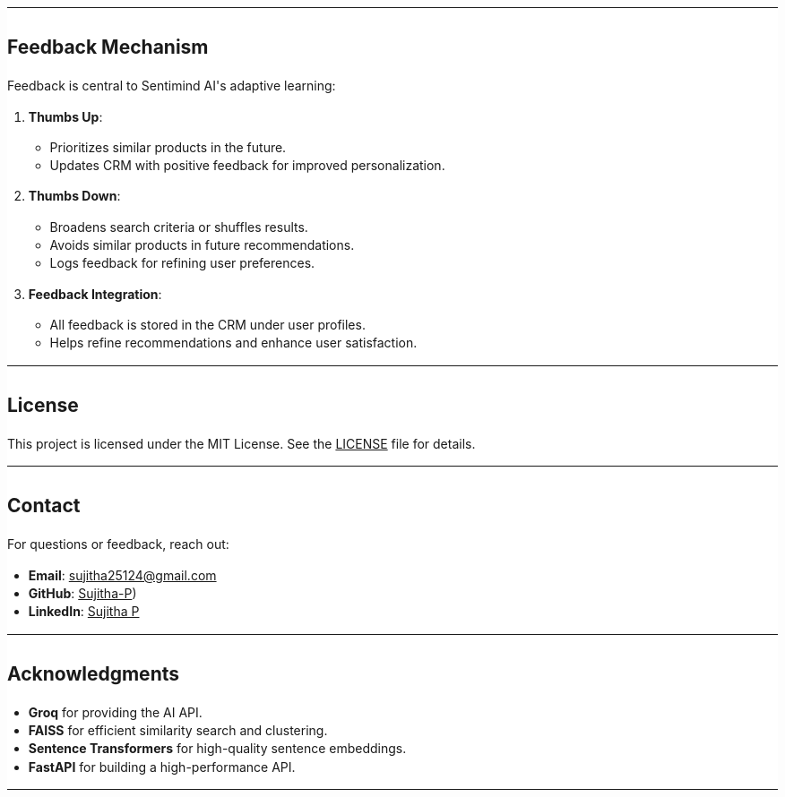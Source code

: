 

---

## **Feedback Mechanism**

Feedback is central to Sentimind AI's adaptive learning:

1. **Thumbs Up**:
    - Prioritizes similar products in the future.
    - Updates CRM with positive feedback for improved personalization.

2. **Thumbs Down**:
    - Broadens search criteria or shuffles results.
    - Avoids similar products in future recommendations.
    - Logs feedback for refining user preferences.

3. **Feedback Integration**:
    - All feedback is stored in the CRM under user profiles.
    - Helps refine recommendations and enhance user satisfaction.

---

## **License**

This project is licensed under the MIT License. See the [LICENSE](./LICENSE) file for details.

---

## **Contact**

For questions or feedback, reach out:

- **Email**: [sujitha25124@gmail.com](mailto:sujitha25124@gmail.com)
- **GitHub**: [Sujitha-P](https://github.com/Sujitha-P))
- **LinkedIn**: [Sujitha P](https://www.linkedin.com/in/sujitha-p-03894a257)

---

## **Acknowledgments**

- **Groq** for providing the AI API.
- **FAISS** for efficient similarity search and clustering.
- **Sentence Transformers** for high-quality sentence embeddings.
- **FastAPI** for building a high-performance API.

---

